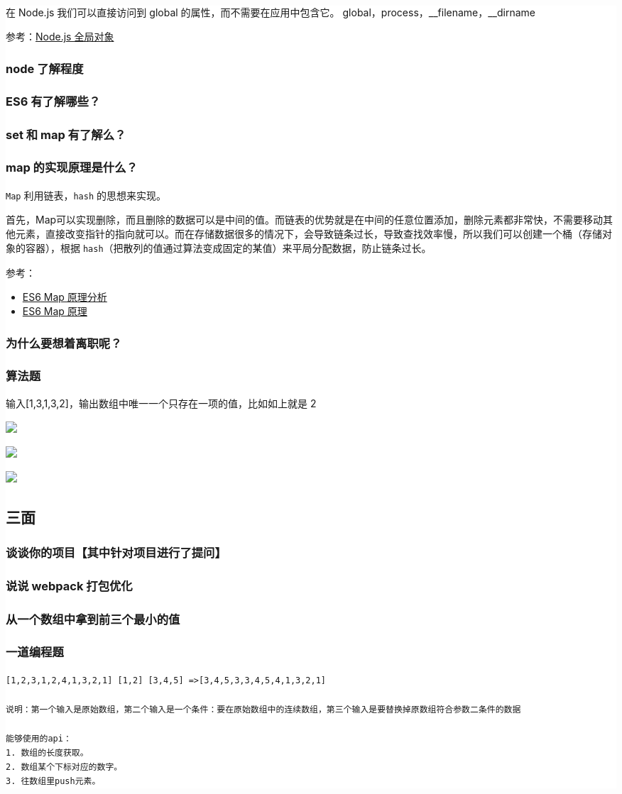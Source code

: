 在 Node.js 我们可以直接访问到 global 的属性，而不需要在应用中包含它。
global，process，\__filename，\__dirname

参考：[Node.js 全局对象](https://www.runoob.com/nodejs/nodejs-global-object.html)

### node 了解程度

### ES6 有了解哪些？

### set 和 map 有了解么？

### map 的实现原理是什么？

`Map` 利用链表，`hash` 的思想来实现。

首先，Map可以实现删除，而且删除的数据可以是中间的值。而链表的优势就是在中间的任意位置添加，删除元素都非常快，不需要移动其他元素，直接改变指针的指向就可以。而在存储数据很多的情况下，会导致链条过长，导致查找效率慢，所以我们可以创建一个桶（存储对象的容器），根据 `hash`（把散列的值通过算法变成固定的某值）来平局分配数据，防止链条过长。

参考：
- [ES6 Map 原理分析](https://www.php.cn/js-tutorial-436743.html)
- [ES6 Map 原理](https://www.cnblogs.com/jiaobaba/p/11918975.html)



### 为什么要想着离职呢？

### 算法题

输入[1,3,1,3,2]，输出数组中唯一一个只存在一项的值，比如如上就是 2

![](//p3-juejin.byteimg.com/tos-cn-i-k3u1fbpfcp/b4642f035a72422fb1b64a772dcd7ea7~tplv-k3u1fbpfcp-zoom-1.image)

![](//p3-juejin.byteimg.com/tos-cn-i-k3u1fbpfcp/8308bb9e51c54ec7986a58f2054c883b~tplv-k3u1fbpfcp-zoom-1.image)

![](//p3-juejin.byteimg.com/tos-cn-i-k3u1fbpfcp/3131385892a349778addb7e2f923942d~tplv-k3u1fbpfcp-zoom-1.image)


## 三面

### 谈谈你的项目【其中针对项目进行了提问】
### 说说 webpack  打包优化
### 从一个数组中拿到前三个最小的值
### 一道编程题
```
[1,2,3,1,2,4,1,3,2,1] [1,2] [3,4,5] =>[3,4,5,3,3,4,5,4,1,3,2,1]

说明：第一个输入是原始数组，第二个输入是一个条件：要在原始数组中的连续数组，第三个输入是要替换掉原数组符合参数二条件的数据

能够使用的api：
1. 数组的长度获取。
2. 数组某个下标对应的数字。
3. 往数组里push元素。
```
